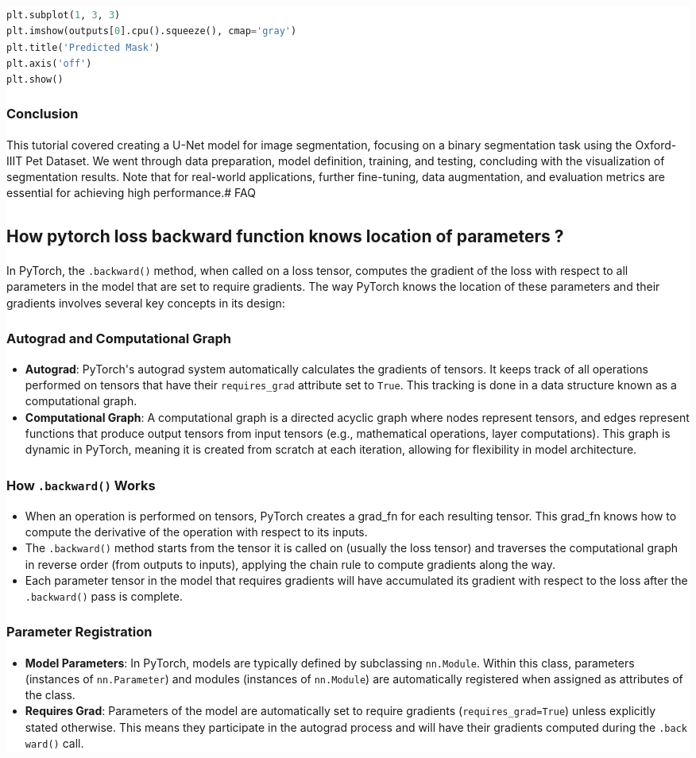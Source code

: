 ```python
plt.subplot(1, 3, 3)
plt.imshow(outputs[0].cpu().squeeze(), cmap='gray')
plt.title('Predicted Mask')
plt.axis('off')
plt.show()
```

### Conclusion

This tutorial covered creating a U-Net model for image segmentation, focusing on a binary segmentation task using the Oxford-IIIT Pet Dataset. We went through data preparation, model definition, training, and testing, concluding with the visualization of segmentation results. Note that for real-world applications, further fine-tuning, data augmentation, and evaluation metrics are essential for achieving high performance.# FAQ

## How pytorch loss backward function knows location of parameters ?

In PyTorch, the `.backward()` method, when called on a loss tensor, computes the gradient of the loss with respect to all parameters in the model that are set to require gradients. The way PyTorch knows the location of these parameters and their gradients involves several key concepts in its design:

### Autograd and Computational Graph

- **Autograd**: PyTorch's autograd system automatically calculates the gradients of tensors. It keeps track of all operations performed on tensors that have their `requires_grad` attribute set to `True`. This tracking is done in a data structure known as a computational graph.
- **Computational Graph**: A computational graph is a directed acyclic graph where nodes represent tensors, and edges represent functions that produce output tensors from input tensors (e.g., mathematical operations, layer computations). This graph is dynamic in PyTorch, meaning it is created from scratch at each iteration, allowing for flexibility in model architecture.

### How `.backward()` Works

- When an operation is performed on tensors, PyTorch creates a grad_fn for each resulting tensor. This grad_fn knows how to compute the derivative of the operation with respect to its inputs.
- The `.backward()` method starts from the tensor it is called on (usually the loss tensor) and traverses the computational graph in reverse order (from outputs to inputs), applying the chain rule to compute gradients along the way.
- Each parameter tensor in the model that requires gradients will have accumulated its gradient with respect to the loss after the `.backward()` pass is complete.

### Parameter Registration

- **Model Parameters**: In PyTorch, models are typically defined by subclassing `nn.Module`. Within this class, parameters (instances of `nn.Parameter`) and modules (instances of `nn.Module`) are automatically registered when assigned as attributes of the class.
- **Requires Grad**: Parameters of the model are automatically set to require gradients (`requires_grad=True`) unless explicitly stated otherwise. This means they participate in the autograd process and will have their gradients computed during the `.backward()` call.
